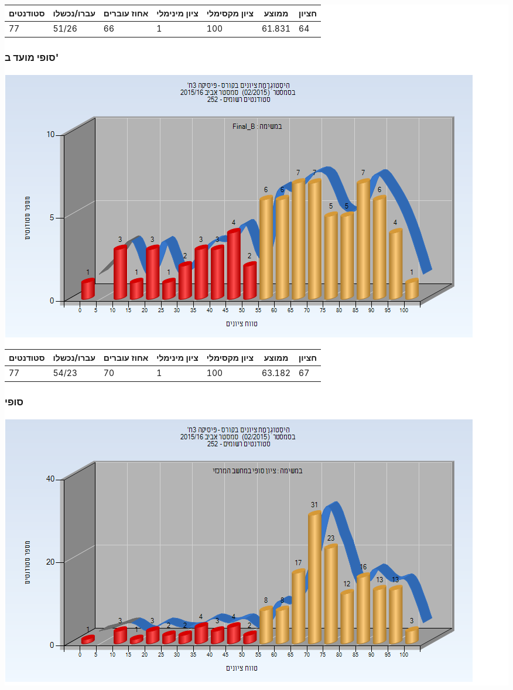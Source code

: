 | סטודנטים | עברו/נכשלו | אחוז עוברים | ציון מינימלי | ציון מקסימלי | ממוצע | חציון |
| ---- | ---- | ---- | ---- | ---- | ---- | ---- |
| 77 | 51/26 | 66 | 1 | 100 | 61.831 | 64 |

<h3 id="201502-Final_B">סופי מועד ב'</h3>

![201502 Final_B](201502/Final_B.png)

| סטודנטים | עברו/נכשלו | אחוז עוברים | ציון מינימלי | ציון מקסימלי | ממוצע | חציון |
| ---- | ---- | ---- | ---- | ---- | ---- | ---- |
| 77 | 54/23 | 70 | 1 | 100 | 63.182 | 67 |

<h3 id="201502-Finals">סופי</h3>

![201502 Finals](201502/Finals.png)
